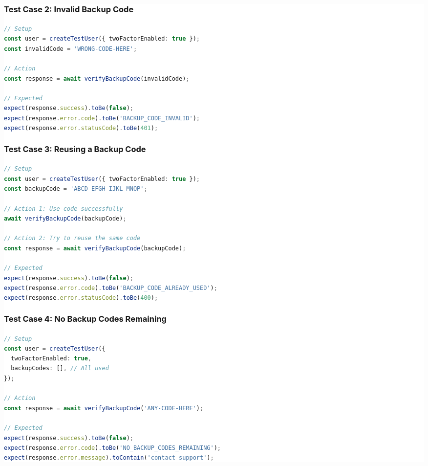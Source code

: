 ### Test Case 2: Invalid Backup Code

```typescript
// Setup
const user = createTestUser({ twoFactorEnabled: true });
const invalidCode = 'WRONG-CODE-HERE';

// Action
const response = await verifyBackupCode(invalidCode);

// Expected
expect(response.success).toBe(false);
expect(response.error.code).toBe('BACKUP_CODE_INVALID');
expect(response.error.statusCode).toBe(401);
```

### Test Case 3: Reusing a Backup Code

```typescript
// Setup
const user = createTestUser({ twoFactorEnabled: true });
const backupCode = 'ABCD-EFGH-IJKL-MNOP';

// Action 1: Use code successfully
await verifyBackupCode(backupCode);

// Action 2: Try to reuse the same code
const response = await verifyBackupCode(backupCode);

// Expected
expect(response.success).toBe(false);
expect(response.error.code).toBe('BACKUP_CODE_ALREADY_USED');
expect(response.error.statusCode).toBe(400);
```

### Test Case 4: No Backup Codes Remaining

```typescript
// Setup
const user = createTestUser({
  twoFactorEnabled: true,
  backupCodes: [], // All used
});

// Action
const response = await verifyBackupCode('ANY-CODE-HERE');

// Expected
expect(response.success).toBe(false);
expect(response.error.code).toBe('NO_BACKUP_CODES_REMAINING');
expect(response.error.message).toContain('contact support');
```

